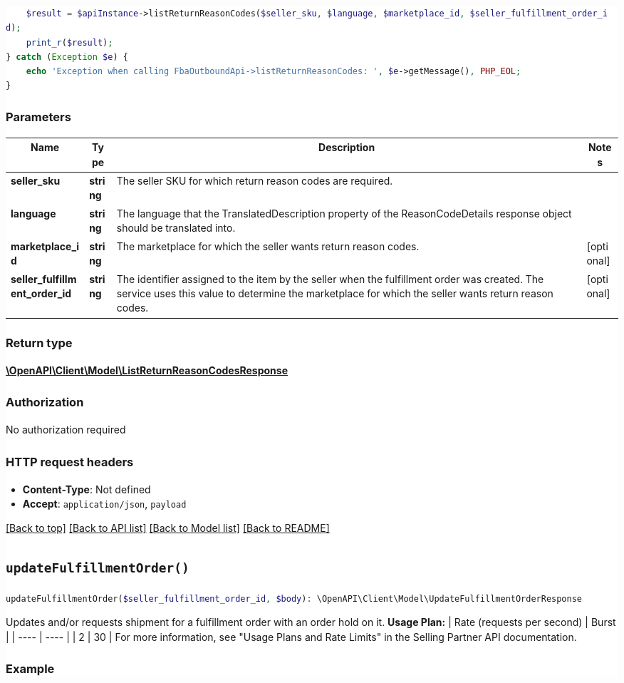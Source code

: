 ```php
    $result = $apiInstance->listReturnReasonCodes($seller_sku, $language, $marketplace_id, $seller_fulfillment_order_id);
    print_r($result);
} catch (Exception $e) {
    echo 'Exception when calling FbaOutboundApi->listReturnReasonCodes: ', $e->getMessage(), PHP_EOL;
}
```

### Parameters

| Name | Type | Description  | Notes |
| ------------- | ------------- | ------------- | ------------- |
| **seller_sku** | **string**| The seller SKU for which return reason codes are required. | |
| **language** | **string**| The language that the TranslatedDescription property of the ReasonCodeDetails response object should be translated into. | |
| **marketplace_id** | **string**| The marketplace for which the seller wants return reason codes. | [optional] |
| **seller_fulfillment_order_id** | **string**| The identifier assigned to the item by the seller when the fulfillment order was created. The service uses this value to determine the marketplace for which the seller wants return reason codes. | [optional] |

### Return type

[**\OpenAPI\Client\Model\ListReturnReasonCodesResponse**](../Model/ListReturnReasonCodesResponse.md)

### Authorization

No authorization required

### HTTP request headers

- **Content-Type**: Not defined
- **Accept**: `application/json`, `payload`

[[Back to top]](#) [[Back to API list]](../../README.md#endpoints)
[[Back to Model list]](../../README.md#models)
[[Back to README]](../../README.md)

## `updateFulfillmentOrder()`

```php
updateFulfillmentOrder($seller_fulfillment_order_id, $body): \OpenAPI\Client\Model\UpdateFulfillmentOrderResponse
```



Updates and/or requests shipment for a fulfillment order with an order hold on it.  **Usage Plan:**  | Rate (requests per second) | Burst | | ---- | ---- | | 2 | 30 |  For more information, see \"Usage Plans and Rate Limits\" in the Selling Partner API documentation.

### Example

